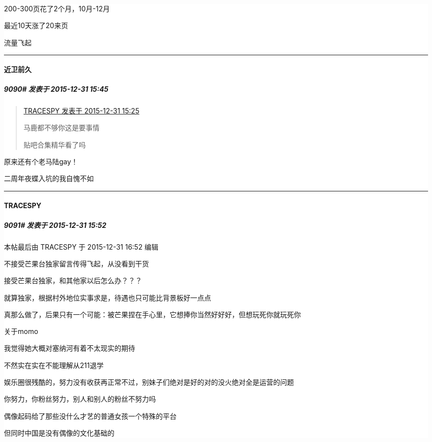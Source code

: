 200-300页花了2个月，10月-12月

最近10天涨了20来页

流量飞起







-----

####  近卫前久  
##### 9090#       发表于 2015-12-31 15:45



<blockquote><a href="httphttps://bbs.saraba1st.com/2b/forum.php?mod=redirect&amp;goto=findpost&amp;pid=31184341&amp;ptid=1105387" target="_blank">TRACESPY 发表于 2015-12-31 15:25</a>

马鹿都不够你这是要事情


贴吧合集精华看了吗</blockquote>
原来还有个老马陆gay！

二周年夜蝶入坑的我自愧不如







-----

####  TRACESPY  
##### 9091#       发表于 2015-12-31 15:52



 本帖最后由 TRACESPY 于 2015-12-31 16:52 编辑 

不接受芒果台独家留言传得飞起，从没看到干货

接受芒果台独家，和其他家以后怎么办？？？

就算独家，根据村外地位实事求是，待遇也只可能比背景板好一点点

真那么做了，后果只有一个可能：被芒果捏在手心里，它想捧你当然好好好，但想玩死你就玩死你



关于momo

我觉得她大概对塞纳河有着不太现实的期待

不然实在实在不能理解从211退学

娱乐圈很残酷的，努力没有收获再正常不过，别妹子们绝对是好的对的没火绝对全是运营的问题

你努力，你粉丝努力，别人和别人的粉丝不努力吗

偶像起码给了那些没什么才艺的普通女孩一个特殊的平台

但同时中国是没有偶像的文化基础的
